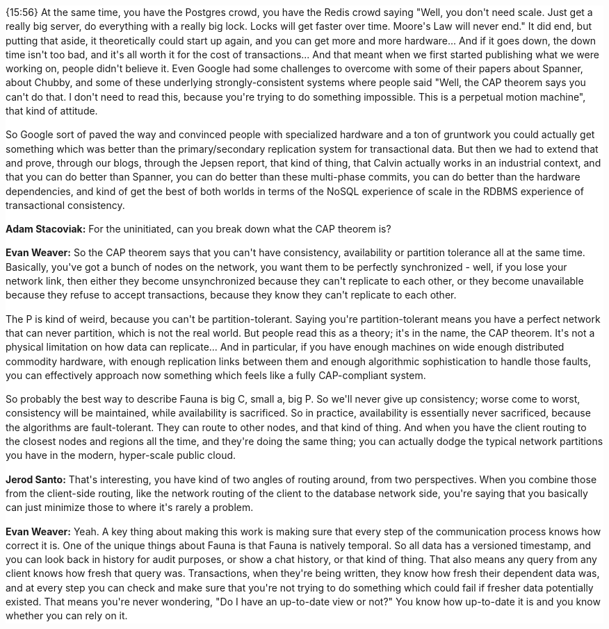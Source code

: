 \{15:56\} At the same time, you have the Postgres crowd, you have the Redis crowd saying "Well, you don't need scale. Just get a really big server, do everything with a really big lock. Locks will get faster over time. Moore's Law will never end." It did end, but putting that aside, it theoretically could start up again, and you can get more and more hardware... And if it goes down, the down time isn't too bad, and it's all worth it for the cost of transactions... And that meant when we first started publishing what we were working on, people didn't believe it. Even Google had some challenges to overcome with some of their papers about Spanner, about Chubby, and some of these underlying strongly-consistent systems where people said "Well, the CAP theorem says you can't do that. I don't need to read this, because you're trying to do something impossible. This is a perpetual motion machine", that kind of attitude.

So Google sort of paved the way and convinced people with specialized hardware and a ton of gruntwork you could actually get something which was better than the primary/secondary replication system for transactional data. But then we had to extend that and prove, through our blogs, through the Jepsen report, that kind of thing, that Calvin actually works in an industrial context, and that you can do better than Spanner, you can do better than these multi-phase commits, you can do better than the hardware dependencies, and kind of get the best of both worlds in terms of the NoSQL experience of scale in the RDBMS experience of transactional consistency.

**Adam Stacoviak:** For the uninitiated, can you break down what the CAP theorem is?

**Evan Weaver:** So the CAP theorem says that you can't have consistency, availability or partition tolerance all at the same time. Basically, you've got a bunch of nodes on the network, you want them to be perfectly synchronized - well, if you lose your network link, then either they become unsynchronized because they can't replicate to each other, or they become unavailable because they refuse to accept transactions, because they know they can't replicate to each other.

The P is kind of weird, because you can't be partition-tolerant. Saying you're partition-tolerant means you have a perfect network that can never partition, which is not the real world. But people read this as a theory; it's in the name, the CAP theorem. It's not a physical limitation on how data can replicate... And in particular, if you have enough machines on wide enough distributed commodity hardware, with enough replication links between them and enough algorithmic sophistication to handle those faults, you can effectively approach now something which feels like a fully CAP-compliant system.

So probably the best way to describe Fauna is big C, small a, big P. So we'll never give up consistency; worse come to worst, consistency will be maintained, while availability is sacrificed. So in practice, availability is essentially never sacrificed, because the algorithms are fault-tolerant. They can route to other nodes, and that kind of thing. And when you have the client routing to the closest nodes and regions all the time, and they're doing the same thing; you can actually dodge the typical network partitions you have in the modern, hyper-scale public cloud.

**Jerod Santo:** That's interesting, you have kind of two angles of routing around, from two perspectives. When you combine those from the client-side routing, like the network routing of the client to the database network side, you're saying that you basically can just minimize those to where it's rarely a problem.

**Evan Weaver:** Yeah. A key thing about making this work is making sure that every step of the communication process knows how correct it is. One of the unique things about Fauna is that Fauna is natively temporal. So all data has a versioned timestamp, and you can look back in history for audit purposes, or show a chat history, or that kind of thing. That also means any query from any client knows how fresh that query was. Transactions, when they're being written, they know how fresh their dependent data was, and at every step you can check and make sure that you're not trying to do something which could fail if fresher data potentially existed. That means you're never wondering, "Do I have an up-to-date view or not?" You know how up-to-date it is and you know whether you can rely on it.
